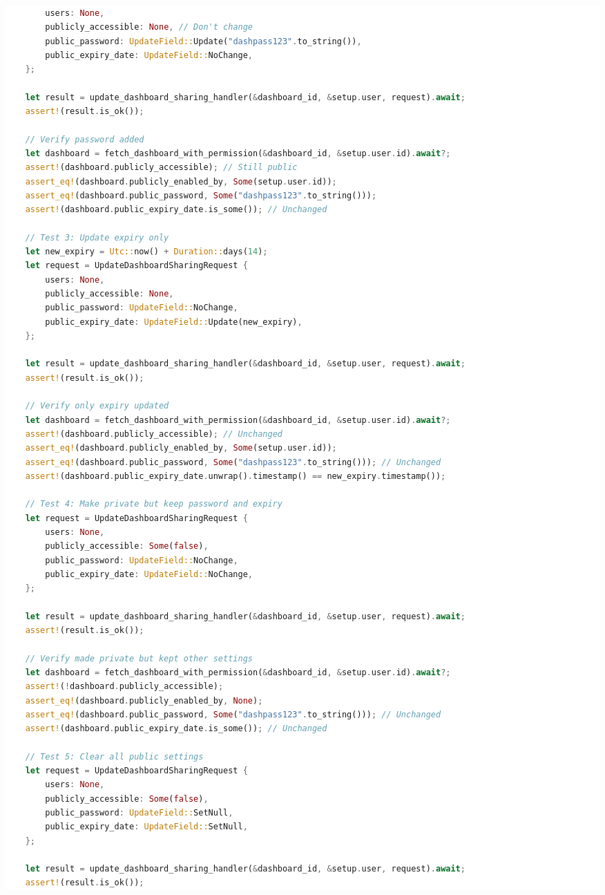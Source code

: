 ```rust
        users: None,
        publicly_accessible: None, // Don't change
        public_password: UpdateField::Update("dashpass123".to_string()),
        public_expiry_date: UpdateField::NoChange,
    };

    let result = update_dashboard_sharing_handler(&dashboard_id, &setup.user, request).await;
    assert!(result.is_ok());

    // Verify password added
    let dashboard = fetch_dashboard_with_permission(&dashboard_id, &setup.user.id).await?;
    assert!(dashboard.publicly_accessible); // Still public
    assert_eq!(dashboard.publicly_enabled_by, Some(setup.user.id));
    assert_eq!(dashboard.public_password, Some("dashpass123".to_string()));
    assert!(dashboard.public_expiry_date.is_some()); // Unchanged

    // Test 3: Update expiry only
    let new_expiry = Utc::now() + Duration::days(14);
    let request = UpdateDashboardSharingRequest {
        users: None,
        publicly_accessible: None,
        public_password: UpdateField::NoChange,
        public_expiry_date: UpdateField::Update(new_expiry),
    };

    let result = update_dashboard_sharing_handler(&dashboard_id, &setup.user, request).await;
    assert!(result.is_ok());

    // Verify only expiry updated
    let dashboard = fetch_dashboard_with_permission(&dashboard_id, &setup.user.id).await?;
    assert!(dashboard.publicly_accessible); // Unchanged
    assert_eq!(dashboard.publicly_enabled_by, Some(setup.user.id));
    assert_eq!(dashboard.public_password, Some("dashpass123".to_string())); // Unchanged
    assert!(dashboard.public_expiry_date.unwrap().timestamp() == new_expiry.timestamp());

    // Test 4: Make private but keep password and expiry
    let request = UpdateDashboardSharingRequest {
        users: None,
        publicly_accessible: Some(false),
        public_password: UpdateField::NoChange,
        public_expiry_date: UpdateField::NoChange,
    };

    let result = update_dashboard_sharing_handler(&dashboard_id, &setup.user, request).await;
    assert!(result.is_ok());

    // Verify made private but kept other settings
    let dashboard = fetch_dashboard_with_permission(&dashboard_id, &setup.user.id).await?;
    assert!(!dashboard.publicly_accessible);
    assert_eq!(dashboard.publicly_enabled_by, None);
    assert_eq!(dashboard.public_password, Some("dashpass123".to_string())); // Unchanged
    assert!(dashboard.public_expiry_date.is_some()); // Unchanged

    // Test 5: Clear all public settings
    let request = UpdateDashboardSharingRequest {
        users: None,
        publicly_accessible: Some(false),
        public_password: UpdateField::SetNull,
        public_expiry_date: UpdateField::SetNull,
    };

    let result = update_dashboard_sharing_handler(&dashboard_id, &setup.user, request).await;
    assert!(result.is_ok());
```